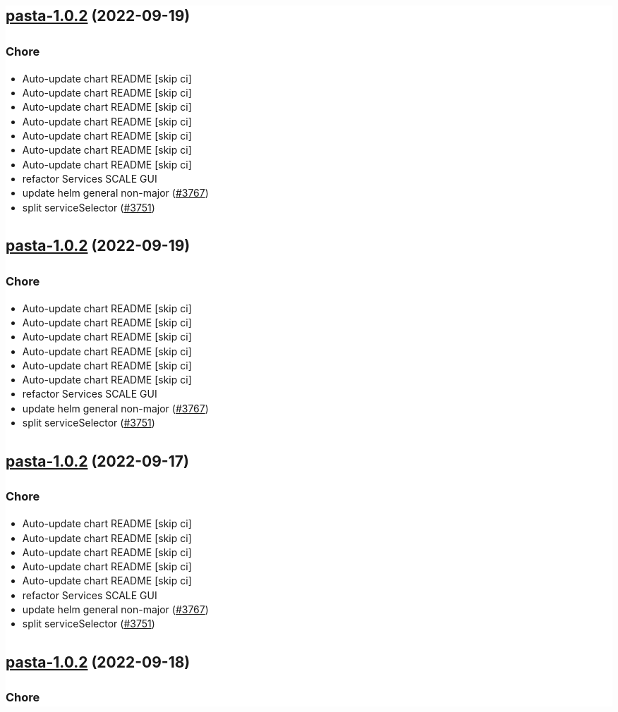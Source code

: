 ## [pasta-1.0.2](https://github.com/truecharts/charts/compare/pasta-1.0.1...pasta-1.0.2) (2022-09-19)

### Chore

- Auto-update chart README [skip ci]
- Auto-update chart README [skip ci]
- Auto-update chart README [skip ci]
- Auto-update chart README [skip ci]
- Auto-update chart README [skip ci]
- Auto-update chart README [skip ci]
- Auto-update chart README [skip ci]
- refactor Services SCALE GUI
- update helm general non-major ([#3767](https://github.com/truecharts/charts/issues/3767))
- split serviceSelector ([#3751](https://github.com/truecharts/charts/issues/3751))

## [pasta-1.0.2](https://github.com/truecharts/charts/compare/pasta-1.0.1...pasta-1.0.2) (2022-09-19)

### Chore

- Auto-update chart README [skip ci]
- Auto-update chart README [skip ci]
- Auto-update chart README [skip ci]
- Auto-update chart README [skip ci]
- Auto-update chart README [skip ci]
- Auto-update chart README [skip ci]
- refactor Services SCALE GUI
- update helm general non-major ([#3767](https://github.com/truecharts/charts/issues/3767))
- split serviceSelector ([#3751](https://github.com/truecharts/charts/issues/3751))

## [pasta-1.0.2](https://github.com/truecharts/charts/compare/pasta-1.0.1...pasta-1.0.2) (2022-09-17)

### Chore

- Auto-update chart README [skip ci]
- Auto-update chart README [skip ci]
- Auto-update chart README [skip ci]
- Auto-update chart README [skip ci]
- Auto-update chart README [skip ci]
- refactor Services SCALE GUI
- update helm general non-major ([#3767](https://github.com/truecharts/charts/issues/3767))
- split serviceSelector ([#3751](https://github.com/truecharts/charts/issues/3751))

## [pasta-1.0.2](https://github.com/truecharts/charts/compare/pasta-1.0.1...pasta-1.0.2) (2022-09-18)

### Chore
